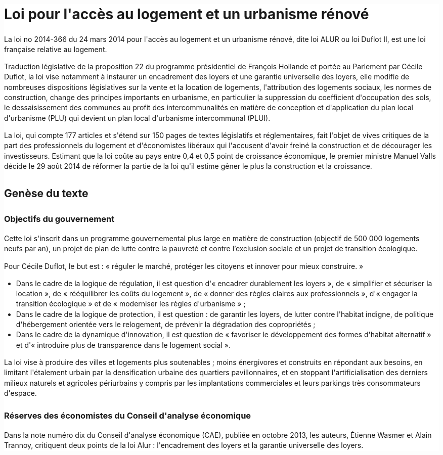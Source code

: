 # Loi pour l'accès au logement et un urbanisme rénové

La loi no 2014-366 du 24 mars 2014 pour l'accès au logement et un urbanisme rénové, dite loi ALUR ou loi Duflot II, est une loi française relative au logement.

Traduction législative de la proposition 22 du programme présidentiel de François Hollande et portée au Parlement par Cécile Duflot, la loi vise notamment à instaurer un encadrement des loyers et une garantie universelle des loyers, elle modifie de nombreuses dispositions législatives sur la vente et la location de logements, l'attribution des logements sociaux, les normes de construction, change des principes importants en urbanisme, en particulier la suppression du coefficient d'occupation des sols, le dessaisissement des communes au profit des intercommunalités en matière de conception et d'application du plan local d'urbanisme (PLU) qui devient un plan local d'urbanisme intercommunal (PLUI).

La loi, qui compte 177 articles et s'étend sur 150 pages de textes législatifs et réglementaires, fait l'objet de vives critiques de la part des professionnels du logement et d'économistes libéraux qui l'accusent d'avoir freiné la construction et de décourager les investisseurs. Estimant que la loi coûte au pays entre 0,4 et 0,5 point de croissance économique, le premier ministre Manuel Valls décide le 29 août 2014 de réformer la partie de la loi qu'il estime gêner le plus la construction et la croissance.

## Genèse du texte

### Objectifs du gouvernement

Cette loi s'inscrit dans un programme gouvernemental plus large en matière de construction (objectif de 500 000 logements neufs par an), un projet de plan de lutte contre la pauvreté et contre l’exclusion sociale et un projet de transition écologique.

Pour Cécile Duflot, le but est : « réguler le marché, protéger les citoyens et innover pour mieux construire. »

- Dans le cadre de la logique de régulation, il est question d'« encadrer durablement les loyers », de « simplifier et sécuriser la location », de « rééquilibrer les coûts du logement », de « donner des règles claires aux professionnels », d'« engager la transition écologique » et de « moderniser les règles d'urbanisme » ;
- Dans le cadre de la logique de protection, il est question : de garantir les loyers, de lutter contre l'habitat indigne, de politique d'hébergement orientée vers le relogement, de prévenir la dégradation des copropriétés ;
- Dans le cadre de la dynamique d'innovation, il est question de « favoriser le développement des formes d'habitat alternatif » et d'« introduire plus de transparence dans le logement social ».

La loi vise à produire des villes et logements plus soutenables ; moins énergivores et construits en répondant aux besoins, en limitant l'étalement urbain par la densification urbaine des quartiers pavillonnaires, et en stoppant l'artificialisation des derniers milieux naturels et agricoles périurbains y compris par les implantations commerciales et leurs parkings très consommateurs d'espace.

### Réserves des économistes du Conseil d'analyse économique

Dans la note numéro dix du Conseil d'analyse économique (CAE), publiée en octobre 2013, les auteurs, Étienne Wasmer et Alain Trannoy, critiquent deux points de la loi Alur : l'encadrement des loyers et la garantie universelle des loyers.

